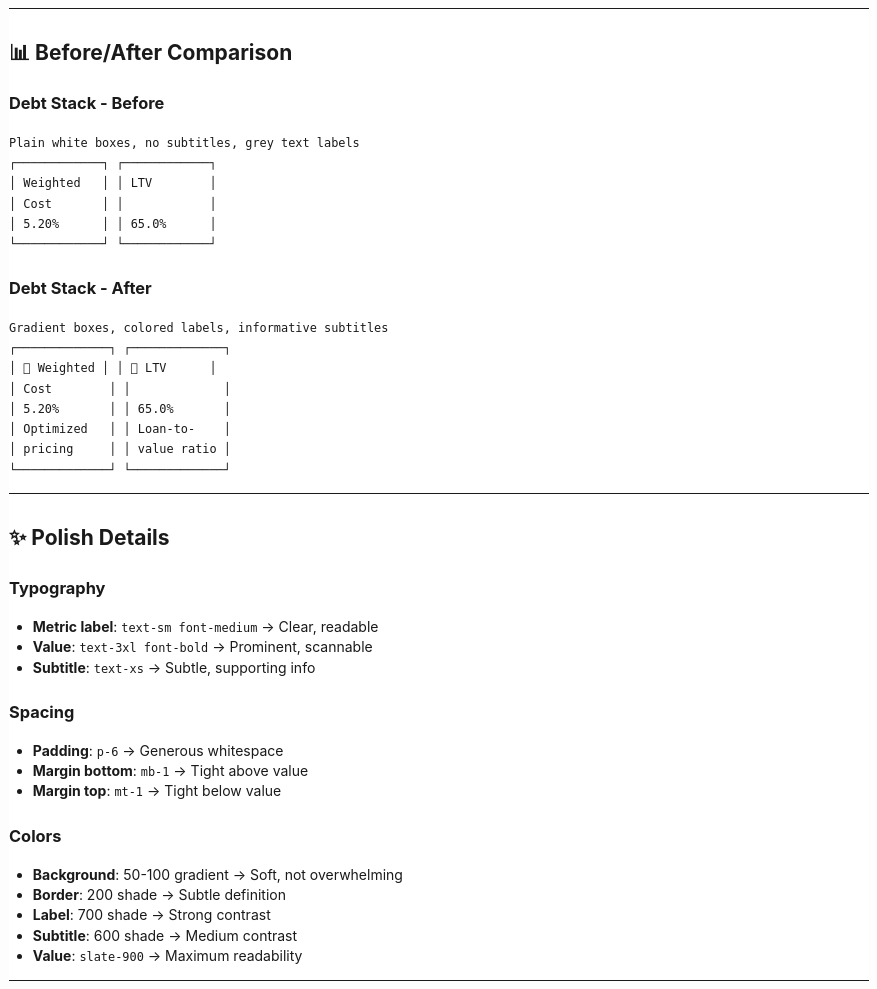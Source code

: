 
---

## 📊 **Before/After Comparison**

### **Debt Stack - Before**
```
Plain white boxes, no subtitles, grey text labels
┌────────────┐ ┌────────────┐
│ Weighted   │ │ LTV        │
│ Cost       │ │            │
│ 5.20%      │ │ 65.0%      │
└────────────┘ └────────────┘
```

### **Debt Stack - After**
```
Gradient boxes, colored labels, informative subtitles
┌─────────────┐ ┌─────────────┐
│ 💚 Weighted │ │ 💙 LTV      │
│ Cost        │ │             │
│ 5.20%       │ │ 65.0%       │
│ Optimized   │ │ Loan-to-    │
│ pricing     │ │ value ratio │
└─────────────┘ └─────────────┘
```

---

## ✨ **Polish Details**

### **Typography**
- **Metric label**: `text-sm font-medium` → Clear, readable
- **Value**: `text-3xl font-bold` → Prominent, scannable
- **Subtitle**: `text-xs` → Subtle, supporting info

### **Spacing**
- **Padding**: `p-6` → Generous whitespace
- **Margin bottom**: `mb-1` → Tight above value
- **Margin top**: `mt-1` → Tight below value

### **Colors**
- **Background**: 50-100 gradient → Soft, not overwhelming
- **Border**: 200 shade → Subtle definition
- **Label**: 700 shade → Strong contrast
- **Subtitle**: 600 shade → Medium contrast
- **Value**: `slate-900` → Maximum readability

---
